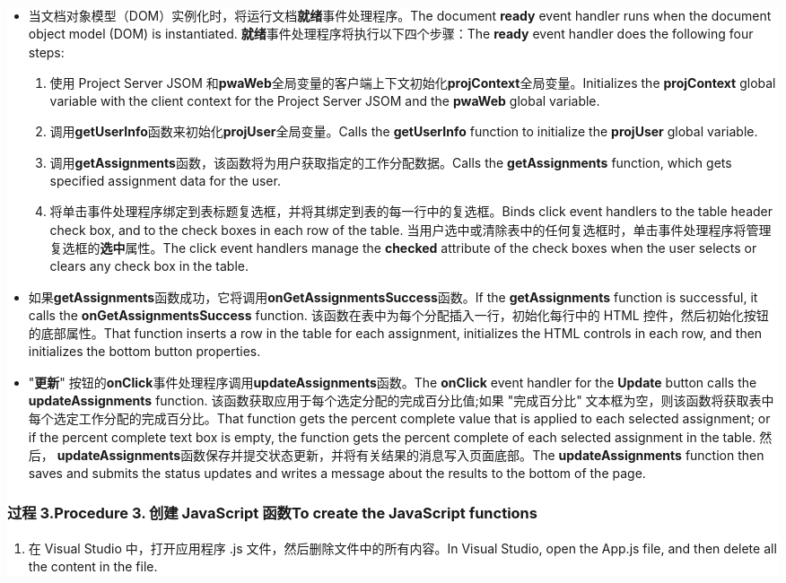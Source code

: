 - <span data-ttu-id="93ded-241">当文档对象模型（DOM）实例化时，将运行文档**就绪**事件处理程序。</span><span class="sxs-lookup"><span data-stu-id="93ded-241">The document **ready** event handler runs when the document object model (DOM) is instantiated.</span></span> <span data-ttu-id="93ded-242">**就绪**事件处理程序将执行以下四个步骤：</span><span class="sxs-lookup"><span data-stu-id="93ded-242">The **ready** event handler does the following four steps:</span></span> 
    
    1. <span data-ttu-id="93ded-243">使用 Project Server JSOM 和**pwaWeb**全局变量的客户端上下文初始化**projContext**全局变量。</span><span class="sxs-lookup"><span data-stu-id="93ded-243">Initializes the **projContext** global variable with the client context for the Project Server JSOM and the **pwaWeb** global variable.</span></span> 
        
    2. <span data-ttu-id="93ded-244">调用**getUserInfo**函数来初始化**projUser**全局变量。</span><span class="sxs-lookup"><span data-stu-id="93ded-244">Calls the **getUserInfo** function to initialize the **projUser** global variable.</span></span> 
        
    3. <span data-ttu-id="93ded-245">调用**getAssignments**函数，该函数将为用户获取指定的工作分配数据。</span><span class="sxs-lookup"><span data-stu-id="93ded-245">Calls the **getAssignments** function, which gets specified assignment data for the user.</span></span> 
        
    4. <span data-ttu-id="93ded-246">将单击事件处理程序绑定到表标题复选框，并将其绑定到表的每一行中的复选框。</span><span class="sxs-lookup"><span data-stu-id="93ded-246">Binds click event handlers to the table header check box, and to the check boxes in each row of the table.</span></span> <span data-ttu-id="93ded-247">当用户选中或清除表中的任何复选框时，单击事件处理程序将管理复选框的**选中**属性。</span><span class="sxs-lookup"><span data-stu-id="93ded-247">The click event handlers manage the **checked** attribute of the check boxes when the user selects or clears any check box in the table.</span></span> 
    
- <span data-ttu-id="93ded-248">如果**getAssignments**函数成功，它将调用**onGetAssignmentsSuccess**函数。</span><span class="sxs-lookup"><span data-stu-id="93ded-248">If the **getAssignments** function is successful, it calls the **onGetAssignmentsSuccess** function.</span></span> <span data-ttu-id="93ded-249">该函数在表中为每个分配插入一行，初始化每行中的 HTML 控件，然后初始化按钮的底部属性。</span><span class="sxs-lookup"><span data-stu-id="93ded-249">That function inserts a row in the table for each assignment, initializes the HTML controls in each row, and then initializes the bottom button properties.</span></span> 
    
- <span data-ttu-id="93ded-250">"**更新**" 按钮的**onClick**事件处理程序调用**updateAssignments**函数。</span><span class="sxs-lookup"><span data-stu-id="93ded-250">The **onClick** event handler for the **Update** button calls the **updateAssignments** function.</span></span> <span data-ttu-id="93ded-251">该函数获取应用于每个选定分配的完成百分比值;如果 "完成百分比" 文本框为空，则该函数将获取表中每个选定工作分配的完成百分比。</span><span class="sxs-lookup"><span data-stu-id="93ded-251">That function gets the percent complete value that is applied to each selected assignment; or if the percent complete text box is empty, the function gets the percent complete of each selected assignment in the table.</span></span> <span data-ttu-id="93ded-252">然后， **updateAssignments**函数保存并提交状态更新，并将有关结果的消息写入页面底部。</span><span class="sxs-lookup"><span data-stu-id="93ded-252">The **updateAssignments** function then saves and submits the status updates and writes a message about the results to the bottom of the page.</span></span> 
    
### <a name="procedure-3-to-create-the-javascript-functions"></a><span data-ttu-id="93ded-253">过程 3.</span><span class="sxs-lookup"><span data-stu-id="93ded-253">Procedure 3.</span></span> <span data-ttu-id="93ded-254">创建 JavaScript 函数</span><span class="sxs-lookup"><span data-stu-id="93ded-254">To create the JavaScript functions</span></span>

1. <span data-ttu-id="93ded-255">在 Visual Studio 中，打开应用程序 .js 文件，然后删除文件中的所有内容。</span><span class="sxs-lookup"><span data-stu-id="93ded-255">In Visual Studio, open the App.js file, and then delete all the content in the file.</span></span>
    